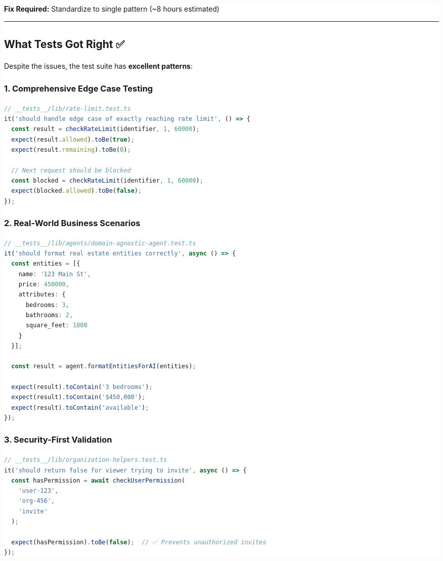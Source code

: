 **Fix Required:** Standardize to single pattern (~8 hours estimated)

---

## What Tests Got Right ✅

Despite the issues, the test suite has **excellent patterns**:

### 1. Comprehensive Edge Case Testing
```typescript
// __tests__/lib/rate-limit.test.ts
it('should handle edge case of exactly reaching rate limit', () => {
  const result = checkRateLimit(identifier, 1, 60000);
  expect(result.allowed).toBe(true);
  expect(result.remaining).toBe(0);

  // Next request should be blocked
  const blocked = checkRateLimit(identifier, 1, 60000);
  expect(blocked.allowed).toBe(false);
});
```

### 2. Real-World Business Scenarios
```typescript
// __tests__/lib/agents/domain-agnostic-agent.test.ts
it('should format real estate entities correctly', async () => {
  const entities = [{
    name: '123 Main St',
    price: 450000,
    attributes: {
      bedrooms: 3,
      bathrooms: 2,
      square_feet: 1800
    }
  }];

  const result = agent.formatEntitiesForAI(entities);

  expect(result).toContain('3 bedrooms');
  expect(result).toContain('$450,000');
  expect(result).toContain('available');
});
```

### 3. Security-First Validation
```typescript
// __tests__/lib/organization-helpers.test.ts
it('should return false for viewer trying to invite', async () => {
  const hasPermission = await checkUserPermission(
    'user-123',
    'org-456',
    'invite'
  );

  expect(hasPermission).toBe(false);  // ✅ Prevents unauthorized invites
});
```
